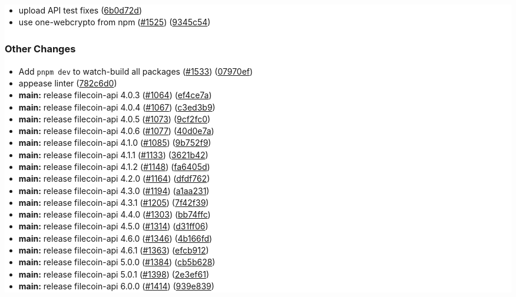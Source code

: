 * upload API test fixes ([6b0d72d](https://github.com/storacha/upload-service/commit/6b0d72dee3dc9ce5320ad8de333a718d644b5c3d))
* use one-webcrypto from npm ([#1525](https://github.com/storacha/upload-service/issues/1525)) ([9345c54](https://github.com/storacha/upload-service/commit/9345c5415bc0b0d6ce8ccdbe92eb155b11835fd8))


### Other Changes

* Add `pnpm dev` to watch-build all packages ([#1533](https://github.com/storacha/upload-service/issues/1533)) ([07970ef](https://github.com/storacha/upload-service/commit/07970efd443149158ebbfb2c4e745b5007eb9407))
* appease linter ([782c6d0](https://github.com/storacha/upload-service/commit/782c6d0b3ca93ee801b38126339a262bcd713ede))
* **main:** release filecoin-api 4.0.3 ([#1064](https://github.com/storacha/upload-service/issues/1064)) ([ef4ce7a](https://github.com/storacha/upload-service/commit/ef4ce7af0aedcb0b3dfea189260dbe1feecb6d59))
* **main:** release filecoin-api 4.0.4 ([#1067](https://github.com/storacha/upload-service/issues/1067)) ([c3ed3b9](https://github.com/storacha/upload-service/commit/c3ed3b92af129771af360677dfe761bccd2d399b))
* **main:** release filecoin-api 4.0.5 ([#1073](https://github.com/storacha/upload-service/issues/1073)) ([9cf2fc0](https://github.com/storacha/upload-service/commit/9cf2fc004463c668ed7d522a83bb9d62372d393e))
* **main:** release filecoin-api 4.0.6 ([#1077](https://github.com/storacha/upload-service/issues/1077)) ([40d0e7a](https://github.com/storacha/upload-service/commit/40d0e7a97abc4877441168f8ca57753f846e14d5))
* **main:** release filecoin-api 4.1.0 ([#1085](https://github.com/storacha/upload-service/issues/1085)) ([9b752f9](https://github.com/storacha/upload-service/commit/9b752f993ab93ceb3d41cd71954bd40da9746588))
* **main:** release filecoin-api 4.1.1 ([#1133](https://github.com/storacha/upload-service/issues/1133)) ([3621b42](https://github.com/storacha/upload-service/commit/3621b4247faac5b96230b68abb767a752bebf79c))
* **main:** release filecoin-api 4.1.2 ([#1148](https://github.com/storacha/upload-service/issues/1148)) ([fa6405d](https://github.com/storacha/upload-service/commit/fa6405d419370985deb69a24a51566dc72a2c7d8))
* **main:** release filecoin-api 4.2.0 ([#1164](https://github.com/storacha/upload-service/issues/1164)) ([dfdf762](https://github.com/storacha/upload-service/commit/dfdf762a505aba2912b449ab1e5fa4d67f00b4f9))
* **main:** release filecoin-api 4.3.0 ([#1194](https://github.com/storacha/upload-service/issues/1194)) ([a1aa231](https://github.com/storacha/upload-service/commit/a1aa231cbadec5ed4c58a7573276140385887c79))
* **main:** release filecoin-api 4.3.1 ([#1205](https://github.com/storacha/upload-service/issues/1205)) ([7f42f39](https://github.com/storacha/upload-service/commit/7f42f394f25b4b00c3fa66c3e911556d46743019))
* **main:** release filecoin-api 4.4.0 ([#1303](https://github.com/storacha/upload-service/issues/1303)) ([bb74ffc](https://github.com/storacha/upload-service/commit/bb74ffca4ae6f7b2bd9e20f9aa5c9ff081b6962f))
* **main:** release filecoin-api 4.5.0 ([#1314](https://github.com/storacha/upload-service/issues/1314)) ([d31ff06](https://github.com/storacha/upload-service/commit/d31ff06931d3a38b17182927effbcdaff9ceaefe))
* **main:** release filecoin-api 4.6.0 ([#1346](https://github.com/storacha/upload-service/issues/1346)) ([4b166fd](https://github.com/storacha/upload-service/commit/4b166fd0424bd10067de26bc88e069cce2631333))
* **main:** release filecoin-api 4.6.1 ([#1363](https://github.com/storacha/upload-service/issues/1363)) ([efcb912](https://github.com/storacha/upload-service/commit/efcb912d01c5d15e4a1876e80031d563506939e4))
* **main:** release filecoin-api 5.0.0 ([#1384](https://github.com/storacha/upload-service/issues/1384)) ([cb5b628](https://github.com/storacha/upload-service/commit/cb5b628a7f9097ce295b71c34f1cdd33830340b0))
* **main:** release filecoin-api 5.0.1 ([#1398](https://github.com/storacha/upload-service/issues/1398)) ([2e3ef61](https://github.com/storacha/upload-service/commit/2e3ef6180fde897c5f5b583408e443909c0c91ba))
* **main:** release filecoin-api 6.0.0 ([#1414](https://github.com/storacha/upload-service/issues/1414)) ([939e839](https://github.com/storacha/upload-service/commit/939e839fbcd80131300b2ed302ba8b3250cac13b))